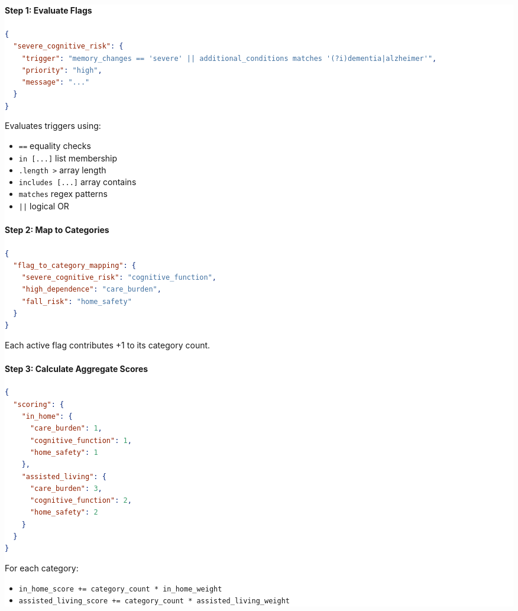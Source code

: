 #### Step 1: Evaluate Flags
```json
{
  "severe_cognitive_risk": {
    "trigger": "memory_changes == 'severe' || additional_conditions matches '(?i)dementia|alzheimer'",
    "priority": "high",
    "message": "..."
  }
}
```

Evaluates triggers using:
- `==` equality checks
- `in [...]` list membership
- `.length >` array length
- `includes [...]` array contains
- `matches` regex patterns
- `||` logical OR

#### Step 2: Map to Categories
```json
{
  "flag_to_category_mapping": {
    "severe_cognitive_risk": "cognitive_function",
    "high_dependence": "care_burden",
    "fall_risk": "home_safety"
  }
}
```

Each active flag contributes +1 to its category count.

#### Step 3: Calculate Aggregate Scores
```json
{
  "scoring": {
    "in_home": {
      "care_burden": 1,
      "cognitive_function": 1,
      "home_safety": 1
    },
    "assisted_living": {
      "care_burden": 3,
      "cognitive_function": 2,
      "home_safety": 2
    }
  }
}
```

For each category:
- `in_home_score += category_count * in_home_weight`
- `assisted_living_score += category_count * assisted_living_weight`
